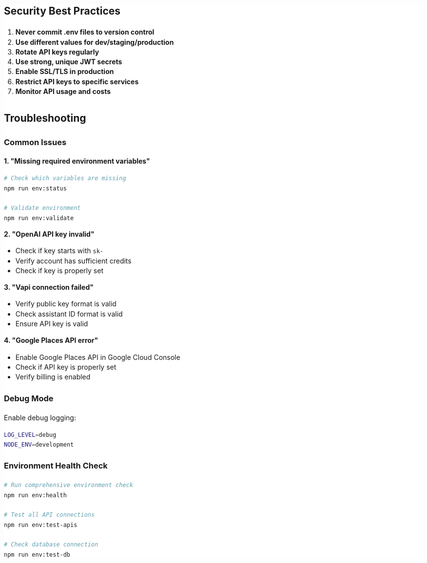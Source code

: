 ## Security Best Practices

1. **Never commit .env files to version control**
2. **Use different values for dev/staging/production**
3. **Rotate API keys regularly**
4. **Use strong, unique JWT secrets**
5. **Enable SSL/TLS in production**
6. **Restrict API keys to specific services**
7. **Monitor API usage and costs**

## Troubleshooting

### Common Issues

**1. "Missing required environment variables"**

```bash
# Check which variables are missing
npm run env:status

# Validate environment
npm run env:validate
```

**2. "OpenAI API key invalid"**

- Check if key starts with `sk-`
- Verify account has sufficient credits
- Check if key is properly set

**3. "Vapi connection failed"**

- Verify public key format is valid
- Check assistant ID format is valid
- Ensure API key is valid

**4. "Google Places API error"**

- Enable Google Places API in Google Cloud Console
- Check if API key is properly set
- Verify billing is enabled

### Debug Mode

Enable debug logging:

```bash
LOG_LEVEL=debug
NODE_ENV=development
```

### Environment Health Check

```bash
# Run comprehensive environment check
npm run env:health

# Test all API connections
npm run env:test-apis

# Check database connection
npm run env:test-db
```

